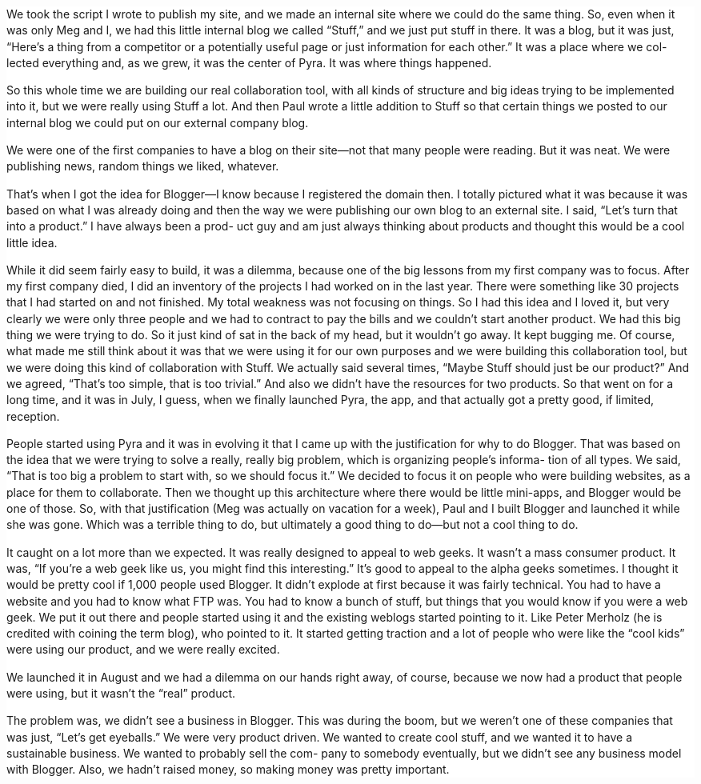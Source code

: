 We took the script I wrote to publish my site, and we made an internal site where we could do the same thing. So, even when it was only Meg and I, we had this little internal blog we called “Stuff,” and we just put stuff in there. It was a blog, but it was just, “Here’s a thing from a competitor or a potentially useful page or just information for each other.” It was a place where we col- lected everything and, as we grew, it was the center of Pyra. It was where things happened.

So this whole time we are building our real collaboration tool, with all kinds of structure and big ideas trying to be implemented into it, but we were really using Stuff a lot. And then Paul wrote a little addition to Stuff so that certain things we posted to our internal blog we could put on our external company blog.

We were one of the first companies to have a blog on their site—not that many people were reading. But it was neat. We were publishing news, random things we liked, whatever.

That’s when I got the idea for Blogger—I know because I registered the domain then. I totally pictured what it was because it was based on what I was already doing and then the way we were publishing our own blog to an external site. I said, “Let’s turn that into a product.” I have always been a prod- uct guy and am just always thinking about products and thought this would be a cool little idea.

While it did seem fairly easy to build, it was a dilemma, because one of the big lessons from my first company was to focus. After my first company died, I did an inventory of the projects I had worked on in the last year. There were something like 30 projects that I had started on and not finished. My total weakness was not focusing on things. So I had this idea and I loved it, but very clearly we were only three people and we had to contract to pay the bills and we couldn’t start another product. We had this big thing we were trying to do. So it just kind of sat in the back of my head, but it wouldn’t go away. It kept bugging me. Of course, what made me still think about it was that we were using it for our own purposes and we were building this collaboration tool, but we were doing this kind of collaboration with Stuff. We actually said several times, “Maybe Stuff should just be our product?” And we agreed, “That’s too simple, that is too trivial.” And also we didn’t have the resources for two products. So that went on for a long time, and it was in July, I guess, when we finally launched Pyra, the app, and that actually got a pretty good, if limited, reception.

People started using Pyra and it was in evolving it that I came up with the justification for why to do Blogger. That was based on the idea that we were trying to solve a really, really big problem, which is organizing people’s informa- tion of all types. We said, “That is too big a problem to start with, so we should focus it.” We decided to focus it on people who were building websites, as a place for them to collaborate. Then we thought up this architecture where there would be little mini-apps, and Blogger would be one of those. So, with that justification (Meg was actually on vacation for a week), Paul and I built Blogger and launched it while she was gone. Which was a terrible thing to do, but ultimately a good thing to do—but not a cool thing to do.

It caught on a lot more than we expected. It was really designed to appeal to web geeks. It wasn’t a mass consumer product. It was, “If you’re a web geek like us, you might find this interesting.” It’s good to appeal to the alpha geeks sometimes. I thought it would be pretty cool if 1,000 people used Blogger. It didn’t explode at first because it was fairly technical. You had to have a website and you had to know what FTP was. You had to know a bunch of stuff, but things that you would know if you were a web geek. We put it out there and people started using it and the existing weblogs started pointing to it. Like Peter Merholz (he is credited with coining the term blog), who pointed to it. It started getting traction and a lot of people who were like the “cool kids” were using our product, and we were really excited.

We launched it in August and we had a dilemma on our hands right away, of course, because we now had a product that people were using, but it wasn’t the “real” product.

The problem was, we didn’t see a business in Blogger. This was during the boom, but we weren’t one of these companies that was just, “Let’s get eyeballs.” We were very product driven. We wanted to create cool stuff, and we wanted it to have a sustainable business. We wanted to probably sell the com- pany to somebody eventually, but we didn’t see any business model with Blogger. Also, we hadn’t raised money, so making money was pretty important.
